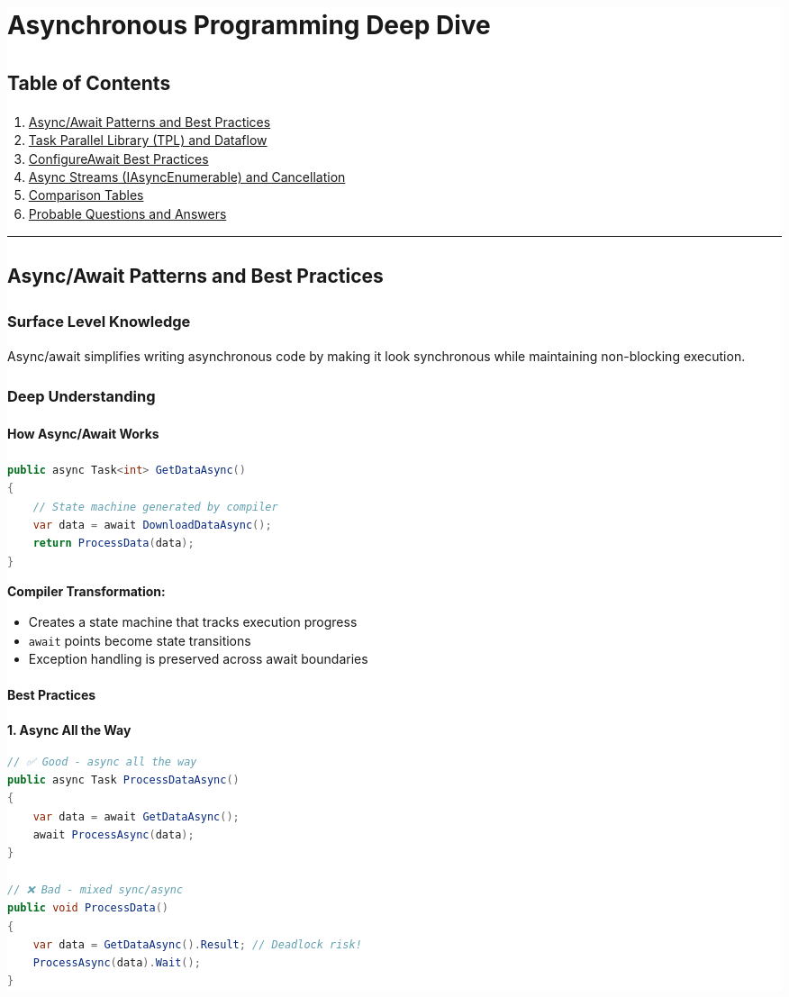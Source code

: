 # Asynchronous Programming Deep Dive

## Table of Contents
1. [Async/Await Patterns and Best Practices](#asyncawait-patterns-and-best-practices)
2. [Task Parallel Library (TPL) and Dataflow](#task-parallel-library-tpl-and-dataflow)
3. [ConfigureAwait Best Practices](#configureawait-best-practices)
4. [Async Streams (IAsyncEnumerable) and Cancellation](#async-streams-iasyncenumerable-and-cancellation)
5. [Comparison Tables](#comparison-tables)
6. [Probable Questions and Answers](#probable-questions-and-answers)

---

## Async/Await Patterns and Best Practices

### Surface Level Knowledge
Async/await simplifies writing asynchronous code by making it look synchronous while maintaining non-blocking execution.

### Deep Understanding

#### How Async/Await Works
```csharp
public async Task<int> GetDataAsync()
{
    // State machine generated by compiler
    var data = await DownloadDataAsync();
    return ProcessData(data);
}
```

**Compiler Transformation:**
- Creates a state machine that tracks execution progress
- `await` points become state transitions
- Exception handling is preserved across await boundaries

#### Best Practices

**1. Async All the Way**
```csharp
// ✅ Good - async all the way
public async Task ProcessDataAsync()
{
    var data = await GetDataAsync();
    await ProcessAsync(data);
}

// ❌ Bad - mixed sync/async
public void ProcessData()
{
    var data = GetDataAsync().Result; // Deadlock risk!
    ProcessAsync(data).Wait();
}
```
